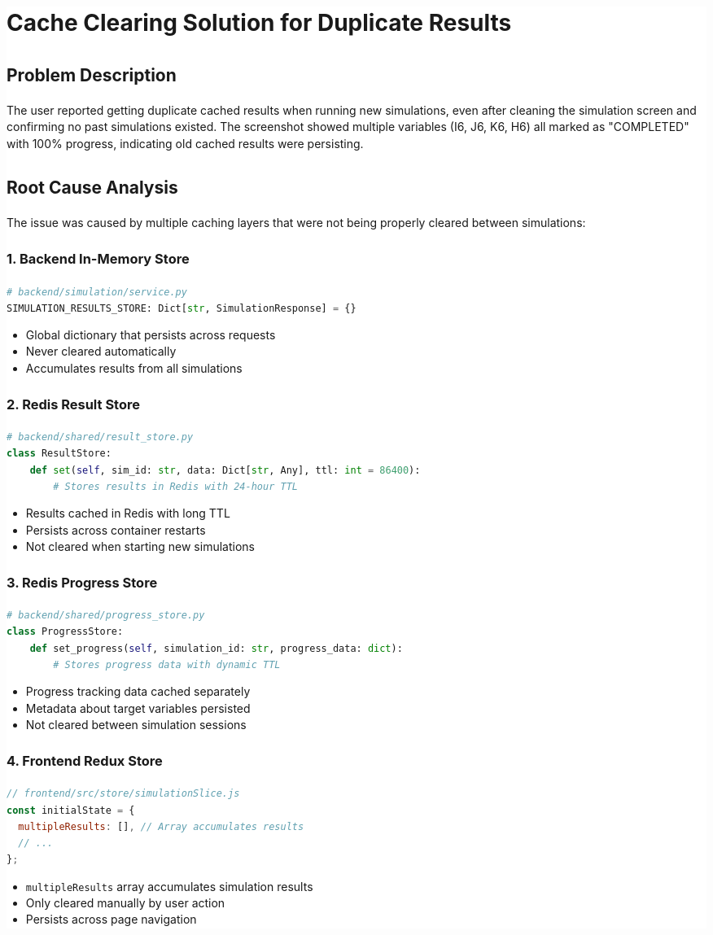 # Cache Clearing Solution for Duplicate Results

## Problem Description

The user reported getting duplicate cached results when running new simulations, even after cleaning the simulation screen and confirming no past simulations existed. The screenshot showed multiple variables (I6, J6, K6, H6) all marked as "COMPLETED" with 100% progress, indicating old cached results were persisting.

## Root Cause Analysis

The issue was caused by multiple caching layers that were not being properly cleared between simulations:

### 1. **Backend In-Memory Store**
```python
# backend/simulation/service.py
SIMULATION_RESULTS_STORE: Dict[str, SimulationResponse] = {}
```
- Global dictionary that persists across requests
- Never cleared automatically
- Accumulates results from all simulations

### 2. **Redis Result Store**
```python
# backend/shared/result_store.py
class ResultStore:
    def set(self, sim_id: str, data: Dict[str, Any], ttl: int = 86400):
        # Stores results in Redis with 24-hour TTL
```
- Results cached in Redis with long TTL
- Persists across container restarts
- Not cleared when starting new simulations

### 3. **Redis Progress Store**
```python
# backend/shared/progress_store.py
class ProgressStore:
    def set_progress(self, simulation_id: str, progress_data: dict):
        # Stores progress data with dynamic TTL
```
- Progress tracking data cached separately
- Metadata about target variables persisted
- Not cleared between simulation sessions

### 4. **Frontend Redux Store**
```javascript
// frontend/src/store/simulationSlice.js
const initialState = {
  multipleResults: [], // Array accumulates results
  // ...
};
```
- `multipleResults` array accumulates simulation results
- Only cleared manually by user action
- Persists across page navigation
